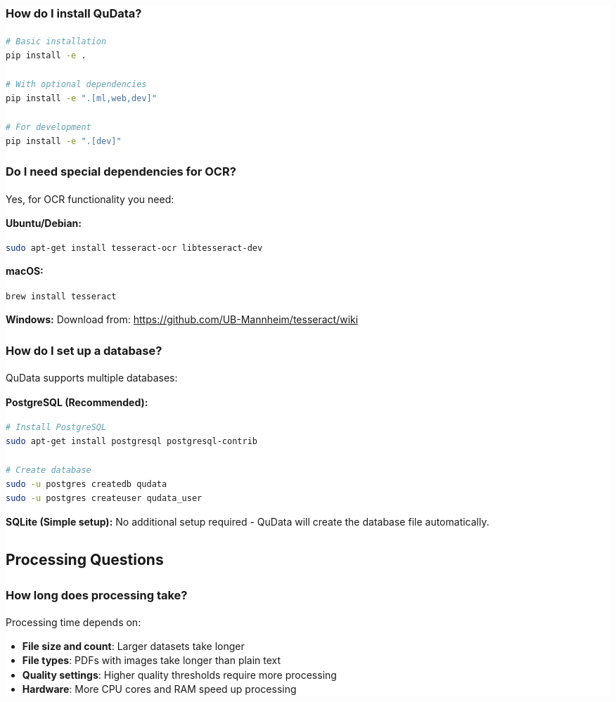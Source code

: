 ### How do I install QuData?

```bash
# Basic installation
pip install -e .

# With optional dependencies
pip install -e ".[ml,web,dev]"

# For development
pip install -e ".[dev]"
```

### Do I need special dependencies for OCR?

Yes, for OCR functionality you need:

**Ubuntu/Debian:**
```bash
sudo apt-get install tesseract-ocr libtesseract-dev
```

**macOS:**
```bash
brew install tesseract
```

**Windows:**
Download from: https://github.com/UB-Mannheim/tesseract/wiki

### How do I set up a database?

QuData supports multiple databases:

**PostgreSQL (Recommended):**
```bash
# Install PostgreSQL
sudo apt-get install postgresql postgresql-contrib

# Create database
sudo -u postgres createdb qudata
sudo -u postgres createuser qudata_user
```

**SQLite (Simple setup):**
No additional setup required - QuData will create the database file automatically.

## Processing Questions

### How long does processing take?

Processing time depends on:
- **File size and count**: Larger datasets take longer
- **File types**: PDFs with images take longer than plain text
- **Quality settings**: Higher quality thresholds require more processing
- **Hardware**: More CPU cores and RAM speed up processing
